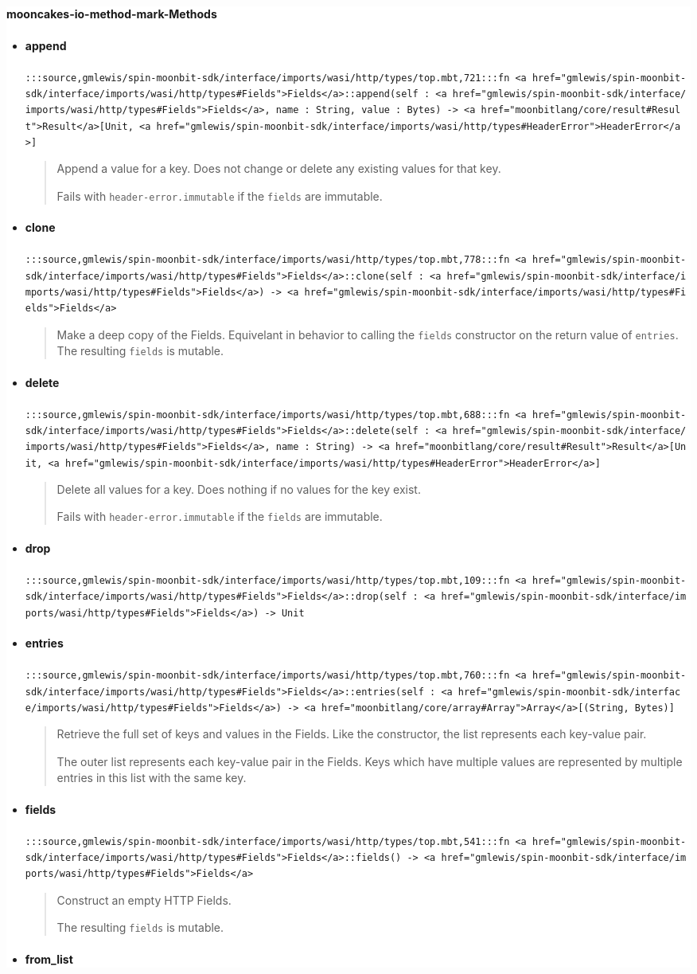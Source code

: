 #### mooncakes-io-method-mark-Methods
- #### append
  ```moonbit
  :::source,gmlewis/spin-moonbit-sdk/interface/imports/wasi/http/types/top.mbt,721:::fn <a href="gmlewis/spin-moonbit-sdk/interface/imports/wasi/http/types#Fields">Fields</a>::append(self : <a href="gmlewis/spin-moonbit-sdk/interface/imports/wasi/http/types#Fields">Fields</a>, name : String, value : Bytes) -> <a href="moonbitlang/core/result#Result">Result</a>[Unit, <a href="gmlewis/spin-moonbit-sdk/interface/imports/wasi/http/types#HeaderError">HeaderError</a>]
  ```
  >  Append a value for a key. Does not change or delete any existing
  > values for that key.
  > 
  >  Fails with `header-error.immutable` if the `fields` are immutable.
- #### clone
  ```moonbit
  :::source,gmlewis/spin-moonbit-sdk/interface/imports/wasi/http/types/top.mbt,778:::fn <a href="gmlewis/spin-moonbit-sdk/interface/imports/wasi/http/types#Fields">Fields</a>::clone(self : <a href="gmlewis/spin-moonbit-sdk/interface/imports/wasi/http/types#Fields">Fields</a>) -> <a href="gmlewis/spin-moonbit-sdk/interface/imports/wasi/http/types#Fields">Fields</a>
  ```
  >  Make a deep copy of the Fields. Equivelant in behavior to calling the
  > `fields` constructor on the return value of `entries`. The resulting
  > `fields` is mutable.
- #### delete
  ```moonbit
  :::source,gmlewis/spin-moonbit-sdk/interface/imports/wasi/http/types/top.mbt,688:::fn <a href="gmlewis/spin-moonbit-sdk/interface/imports/wasi/http/types#Fields">Fields</a>::delete(self : <a href="gmlewis/spin-moonbit-sdk/interface/imports/wasi/http/types#Fields">Fields</a>, name : String) -> <a href="moonbitlang/core/result#Result">Result</a>[Unit, <a href="gmlewis/spin-moonbit-sdk/interface/imports/wasi/http/types#HeaderError">HeaderError</a>]
  ```
  >  Delete all values for a key. Does nothing if no values for the key
  > exist.
  > 
  >  Fails with `header-error.immutable` if the `fields` are immutable.
- #### drop
  ```moonbit
  :::source,gmlewis/spin-moonbit-sdk/interface/imports/wasi/http/types/top.mbt,109:::fn <a href="gmlewis/spin-moonbit-sdk/interface/imports/wasi/http/types#Fields">Fields</a>::drop(self : <a href="gmlewis/spin-moonbit-sdk/interface/imports/wasi/http/types#Fields">Fields</a>) -> Unit
  ```
  > 
- #### entries
  ```moonbit
  :::source,gmlewis/spin-moonbit-sdk/interface/imports/wasi/http/types/top.mbt,760:::fn <a href="gmlewis/spin-moonbit-sdk/interface/imports/wasi/http/types#Fields">Fields</a>::entries(self : <a href="gmlewis/spin-moonbit-sdk/interface/imports/wasi/http/types#Fields">Fields</a>) -> <a href="moonbitlang/core/array#Array">Array</a>[(String, Bytes)]
  ```
  >  Retrieve the full set of keys and values in the Fields. Like the
  > constructor, the list represents each key-value pair.
  > 
  >  The outer list represents each key-value pair in the Fields. Keys
  > which have multiple values are represented by multiple entries in this
  > list with the same key.
- #### fields
  ```moonbit
  :::source,gmlewis/spin-moonbit-sdk/interface/imports/wasi/http/types/top.mbt,541:::fn <a href="gmlewis/spin-moonbit-sdk/interface/imports/wasi/http/types#Fields">Fields</a>::fields() -> <a href="gmlewis/spin-moonbit-sdk/interface/imports/wasi/http/types#Fields">Fields</a>
  ```
  >  Construct an empty HTTP Fields.
  > 
  >  The resulting `fields` is mutable.
- #### from\_list
  ```moonbit
  ```